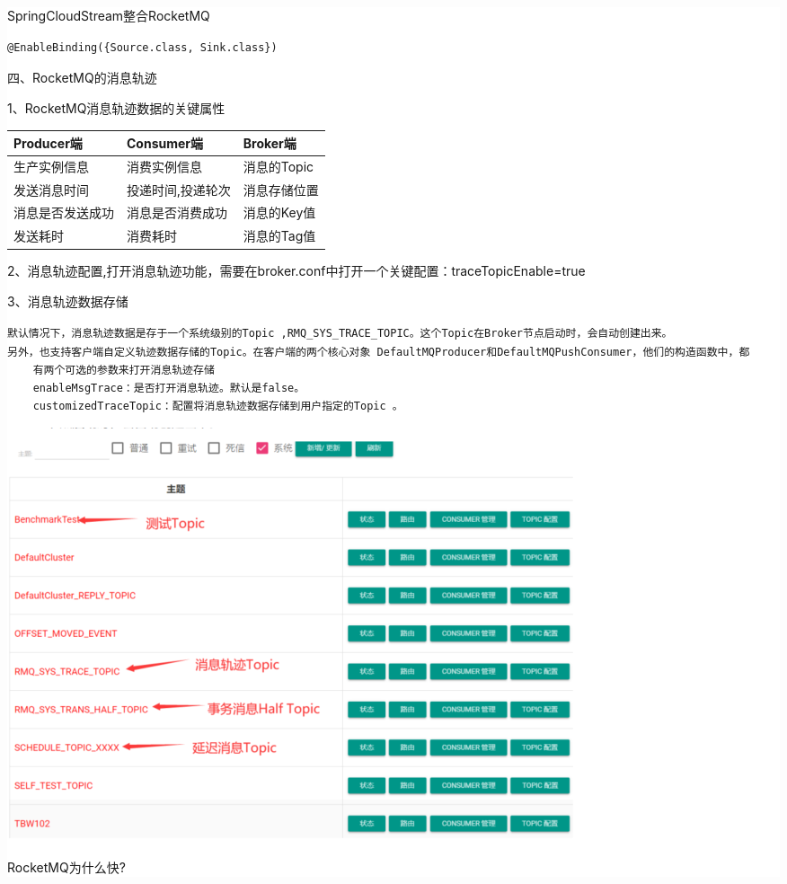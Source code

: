 SpringCloudStream整合RocketMQ

    @EnableBinding({Source.class, Sink.class})

四、RocketMQ的消息轨迹 

1、RocketMQ消息轨迹数据的关键属性

|Producer端 |Consumer端 |Broker端|
|  :----  | :----  | :----  |
|生产实例信息 |消费实例信息 |消息的Topic|
|发送消息时间 |投递时间,投递轮次 |消息存储位置|
|消息是否发送成功 |消息是否消费成功 |消息的Key值|
|发送耗时| 消费耗时| 消息的Tag值|

2、消息轨迹配置,打开消息轨迹功能，需要在broker.conf中打开一个关键配置：traceTopicEnable=true

3、消息轨迹数据存储

    默认情况下，消息轨迹数据是存于一个系统级别的Topic ,RMQ_SYS_TRACE_TOPIC。这个Topic在Broker节点启动时，会自动创建出来。
    另外，也支持客户端自定义轨迹数据存储的Topic。在客户端的两个核心对象 DefaultMQProducer和DefaultMQPushConsumer，他们的构造函数中，都
        有两个可选的参数来打开消息轨迹存储
        enableMsgTrace：是否打开消息轨迹。默认是false。
        customizedTraceTopic：配置将消息轨迹数据存储到用户指定的Topic 。
![](img/img_10.png)


RocketMQ为什么快?
